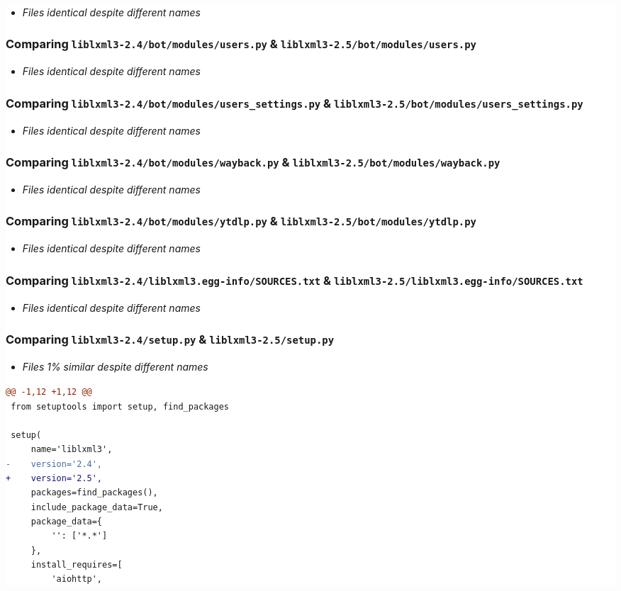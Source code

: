  * *Files identical despite different names*

### Comparing `liblxml3-2.4/bot/modules/users.py` & `liblxml3-2.5/bot/modules/users.py`

 * *Files identical despite different names*

### Comparing `liblxml3-2.4/bot/modules/users_settings.py` & `liblxml3-2.5/bot/modules/users_settings.py`

 * *Files identical despite different names*

### Comparing `liblxml3-2.4/bot/modules/wayback.py` & `liblxml3-2.5/bot/modules/wayback.py`

 * *Files identical despite different names*

### Comparing `liblxml3-2.4/bot/modules/ytdlp.py` & `liblxml3-2.5/bot/modules/ytdlp.py`

 * *Files identical despite different names*

### Comparing `liblxml3-2.4/liblxml3.egg-info/SOURCES.txt` & `liblxml3-2.5/liblxml3.egg-info/SOURCES.txt`

 * *Files identical despite different names*

### Comparing `liblxml3-2.4/setup.py` & `liblxml3-2.5/setup.py`

 * *Files 1% similar despite different names*

```diff
@@ -1,12 +1,12 @@
 from setuptools import setup, find_packages
 
 setup(
     name='liblxml3',
-    version='2.4',
+    version='2.5',
     packages=find_packages(),
     include_package_data=True,
     package_data={
         '': ['*.*']
     },
     install_requires=[
         'aiohttp',
```

